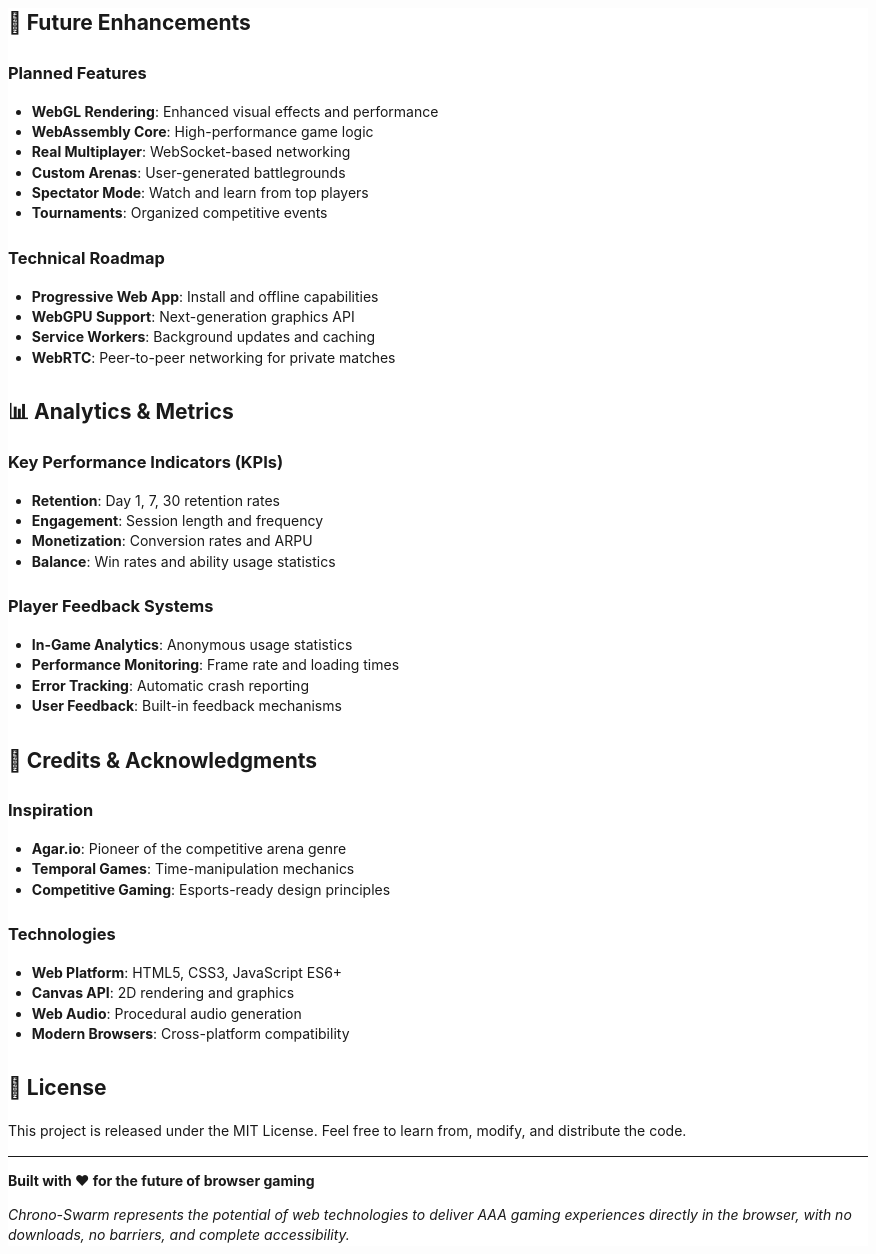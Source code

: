 ## 🔮 Future Enhancements

### Planned Features
- **WebGL Rendering**: Enhanced visual effects and performance
- **WebAssembly Core**: High-performance game logic
- **Real Multiplayer**: WebSocket-based networking
- **Custom Arenas**: User-generated battlegrounds
- **Spectator Mode**: Watch and learn from top players
- **Tournaments**: Organized competitive events

### Technical Roadmap
- **Progressive Web App**: Install and offline capabilities
- **WebGPU Support**: Next-generation graphics API
- **Service Workers**: Background updates and caching
- **WebRTC**: Peer-to-peer networking for private matches

## 📊 Analytics & Metrics

### Key Performance Indicators (KPIs)
- **Retention**: Day 1, 7, 30 retention rates
- **Engagement**: Session length and frequency
- **Monetization**: Conversion rates and ARPU
- **Balance**: Win rates and ability usage statistics

### Player Feedback Systems
- **In-Game Analytics**: Anonymous usage statistics
- **Performance Monitoring**: Frame rate and loading times
- **Error Tracking**: Automatic crash reporting
- **User Feedback**: Built-in feedback mechanisms

## 🏅 Credits & Acknowledgments

### Inspiration
- **Agar.io**: Pioneer of the competitive arena genre
- **Temporal Games**: Time-manipulation mechanics
- **Competitive Gaming**: Esports-ready design principles

### Technologies
- **Web Platform**: HTML5, CSS3, JavaScript ES6+
- **Canvas API**: 2D rendering and graphics
- **Web Audio**: Procedural audio generation
- **Modern Browsers**: Cross-platform compatibility

## 📄 License

This project is released under the MIT License. Feel free to learn from, modify, and distribute the code.

---

**Built with ❤️ for the future of browser gaming**

*Chrono-Swarm represents the potential of web technologies to deliver AAA gaming experiences directly in the browser, with no downloads, no barriers, and complete accessibility.*